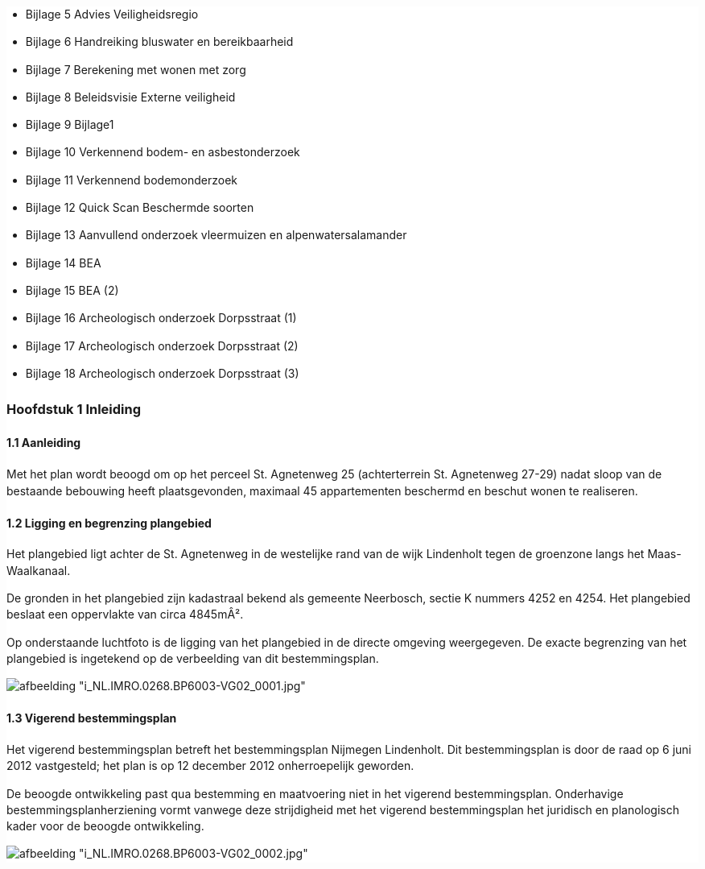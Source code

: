 + Bijlage 5 Advies Veiligheidsregio

+ Bijlage 6 Handreiking bluswater en bereikbaarheid

+ Bijlage 7 Berekening met wonen met zorg

+ Bijlage 8 Beleidsvisie Externe veiligheid

+ Bijlage 9 Bijlage1

+ Bijlage 10 Verkennend bodem\- en asbestonderzoek

+ Bijlage 11 Verkennend bodemonderzoek

+ Bijlage 12 Quick Scan Beschermde soorten

+ Bijlage 13 Aanvullend onderzoek vleermuizen en alpenwatersalamander

+ Bijlage 14 BEA

+ Bijlage 15 BEA (2\)

+ Bijlage 16 Archeologisch onderzoek Dorpsstraat (1\)

+ Bijlage 17 Archeologisch onderzoek Dorpsstraat (2\)

+ Bijlage 18 Archeologisch onderzoek Dorpsstraat (3\)

### Hoofdstuk 1 Inleiding

#### 1\.1 Aanleiding

Met het plan wordt beoogd om op het perceel St. Agnetenweg 25 (achterterrein St. Agnetenweg 27\-29\) nadat sloop van de bestaande bebouwing heeft plaatsgevonden, maximaal 45 appartementen beschermd en beschut wonen te realiseren.

#### 1\.2 Ligging en begrenzing plangebied

Het plangebied ligt achter de St. Agnetenweg in de westelijke rand van de wijk Lindenholt tegen de groenzone langs het Maas\-Waalkanaal.

De gronden in het plangebied zijn kadastraal bekend als gemeente Neerbosch, sectie K nummers 4252 en 4254\. Het plangebied beslaat een oppervlakte van circa 4845mÂ².

Op onderstaande luchtfoto is de ligging van het plangebied in de directe omgeving weergegeven. De exacte begrenzing van het plangebied is ingetekend op de verbeelding van dit bestemmingsplan.

![afbeelding "i_NL.IMRO.0268.BP6003-VG02_0001.jpg"](i_NL.IMRO.0268.BP6003-VG02_0001.jpg)

#### 1\.3 Vigerend bestemmingsplan

Het vigerend bestemmingsplan betreft het bestemmingsplan Nijmegen Lindenholt. Dit bestemmingsplan is door de raad op 6 juni 2012 vastgesteld; het plan is op 12 december 2012 onherroepelijk geworden.

De beoogde ontwikkeling past qua bestemming en maatvoering niet in het vigerend bestemmingsplan. Onderhavige bestemmingsplanherziening vormt vanwege deze strijdigheid met het vigerend bestemmingsplan het juridisch en planologisch kader voor de beoogde ontwikkeling.

![afbeelding "i_NL.IMRO.0268.BP6003-VG02_0002.jpg"](i_NL.IMRO.0268.BP6003-VG02_0002.jpg)
